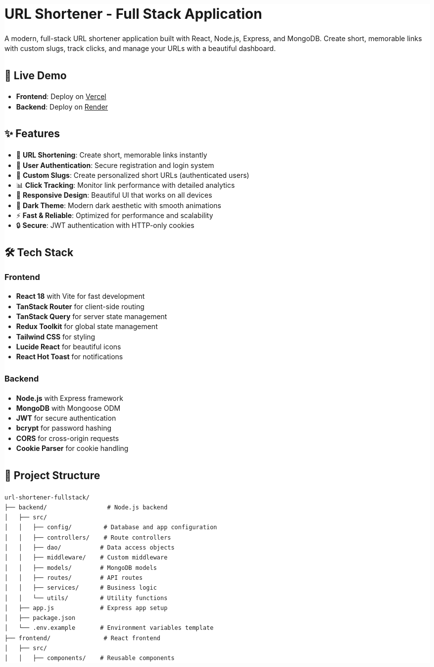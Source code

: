 # URL Shortener - Full Stack Application

A modern, full-stack URL shortener application built with React, Node.js, Express, and MongoDB. Create short, memorable links with custom slugs, track clicks, and manage your URLs with a beautiful dashboard.

## 🚀 Live Demo

- **Frontend**: Deploy on [Vercel](https://vercel.com/new)
- **Backend**: Deploy on [Render](https://render.com)

## ✨ Features

- 🔗 **URL Shortening**: Create short, memorable links instantly
- 👤 **User Authentication**: Secure registration and login system
- 🎯 **Custom Slugs**: Create personalized short URLs (authenticated users)
- 📊 **Click Tracking**: Monitor link performance with detailed analytics
- 📱 **Responsive Design**: Beautiful UI that works on all devices
- 🌙 **Dark Theme**: Modern dark aesthetic with smooth animations
- ⚡ **Fast & Reliable**: Optimized for performance and scalability
- 🔒 **Secure**: JWT authentication with HTTP-only cookies

## 🛠️ Tech Stack

### Frontend
- **React 18** with Vite for fast development
- **TanStack Router** for client-side routing
- **TanStack Query** for server state management
- **Redux Toolkit** for global state management
- **Tailwind CSS** for styling
- **Lucide React** for beautiful icons
- **React Hot Toast** for notifications

### Backend
- **Node.js** with Express framework
- **MongoDB** with Mongoose ODM
- **JWT** for secure authentication
- **bcrypt** for password hashing
- **CORS** for cross-origin requests
- **Cookie Parser** for cookie handling

## 📁 Project Structure

```
url-shortener-fullstack/
├── backend/                 # Node.js backend
│   ├── src/
│   │   ├── config/         # Database and app configuration
│   │   ├── controllers/    # Route controllers
│   │   ├── dao/           # Data access objects
│   │   ├── middleware/    # Custom middleware
│   │   ├── models/        # MongoDB models
│   │   ├── routes/        # API routes
│   │   ├── services/      # Business logic
│   │   └── utils/         # Utility functions
│   ├── app.js             # Express app setup
│   ├── package.json
│   └── .env.example       # Environment variables template
├── frontend/               # React frontend
│   ├── src/
│   │   ├── components/    # Reusable components
```